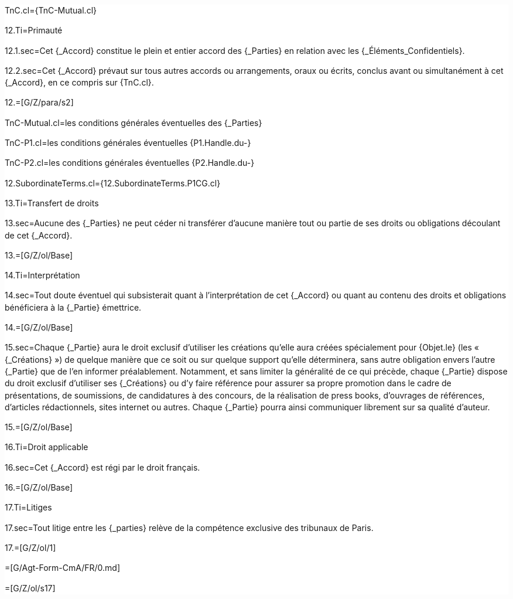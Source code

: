 TnC.cl={TnC-Mutual.cl}

12.Ti=Primauté

12.1.sec=Cet {_Accord} constitue le plein et entier accord des {_Parties} en relation avec les {_Éléments_Confidentiels}.

12.2.sec=Cet {_Accord} prévaut sur tous autres accords ou arrangements, oraux ou écrits, conclus avant ou simultanément à cet {_Accord}, en ce compris sur {TnC.cl}.

12.=[G/Z/para/s2]

TnC-Mutual.cl=les conditions générales éventuelles des {_Parties}

TnC-P1.cl=les conditions générales éventuelles {P1.Handle.du-}

TnC-P2.cl=les conditions générales éventuelles {P2.Handle.du-}

12.SubordinateTerms.cl={12.SubordinateTerms.P1CG.cl}

13.Ti=Transfert de droits

13.sec=Aucune des {_Parties} ne peut céder ni transférer d’aucune manière tout ou partie de ses droits ou obligations découlant de cet {_Accord}.

13.=[G/Z/ol/Base]

14.Ti=Interprétation

14.sec=Tout doute éventuel qui subsisterait quant à l’interprétation de cet {_Accord} ou quant au contenu des droits et obligations bénéficiera à la {_Partie} émettrice.

14.=[G/Z/ol/Base]

15.sec=Chaque {_Partie} aura le droit exclusif d’utiliser les créations qu’elle aura créées spécialement pour {Objet.le} (les « {_Créations} ») de quelque manière que ce soit ou sur quelque support qu’elle déterminera, sans autre obligation envers l’autre {_Partie} que de l’en informer préalablement. Notamment, et sans limiter la généralité de ce qui précède, chaque {_Partie} dispose du droit exclusif d’utiliser ses {_Créations} ou d’y faire référence pour assurer sa propre promotion dans le cadre de présentations, de soumissions, de candidatures à des concours, de la réalisation de press books, d’ouvrages de références, d’articles rédactionnels, sites internet ou autres.  Chaque {_Partie} pourra ainsi communiquer librement sur sa  qualité d’auteur.

15.=[G/Z/ol/Base]

16.Ti=Droit applicable

16.sec=Cet {_Accord} est régi par le droit français.

16.=[G/Z/ol/Base]

17.Ti=Litiges

17.sec=Tout litige entre les {_parties} relève de la compétence exclusive des tribunaux de Paris.

17.=[G/Z/ol/1]

=[G/Agt-Form-CmA/FR/0.md]

=[G/Z/ol/s17]
